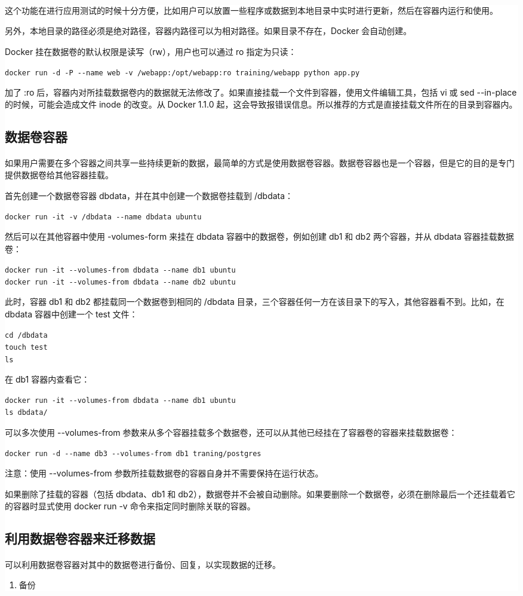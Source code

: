 这个功能在进行应用测试的时候十分方便，比如用户可以放置一些程序或数据到本地目录中实时进行更新，然后在容器内运行和使用。

另外，本地目录的路径必须是绝对路径，容器内路径可以为相对路径。如果目录不存在，Docker 会自动创建。

Docker 挂在数据卷的默认权限是读写（rw），用户也可以通过 ro 指定为只读：

```
docker run -d -P --name web -v /webapp:/opt/webapp:ro training/webapp python app.py
```

加了 :ro 后，容器内对所挂载数据卷内的数据就无法修改了。如果直接挂载一个文件到容器，使用文件编辑工具，包括 vi 或 sed --in-place 的时候，可能会造成文件 inode 的改变。从 Docker 1.1.0 起，这会导致报错误信息。所以推荐的方式是直接挂载文件所在的目录到容器内。

## 数据卷容器

如果用户需要在多个容器之间共享一些持续更新的数据，最简单的方式是使用数据卷容器。数据卷容器也是一个容器，但是它的目的是专门提供数据卷给其他容器挂载。

首先创建一个数据卷容器 dbdata，并在其中创建一个数据卷挂载到 /dbdata：

```
docker run -it -v /dbdata --name dbdata ubuntu
```

然后可以在其他容器中使用 -volumes-form 来挂在 dbdata 容器中的数据卷，例如创建 db1 和 db2 两个容器，并从 dbdata 容器挂载数据卷：

```
docker run -it --volumes-from dbdata --name db1 ubuntu
docker run -it --volumes-from dbdata --name db2 ubuntu
```

此时，容器 db1 和 db2 都挂载同一个数据卷到相同的 /dbdata 目录，三个容器任何一方在该目录下的写入，其他容器看不到。比如，在 dbdata 容器中创建一个 test 文件：

```
cd /dbdata
touch test
ls
```

在 db1 容器内查看它：

```
docker run -it --volumes-from dbdata --name db1 ubuntu
ls dbdata/
```

可以多次使用 --volumes-from 参数来从多个容器挂载多个数据卷，还可以从其他已经挂在了容器卷的容器来挂载数据卷：

```
docker run -d --name db3 --volumes-from db1 traning/postgres
```

注意：使用 --volumes-from 参数所挂载数据卷的容器自身并不需要保持在运行状态。

如果删除了挂载的容器（包括 dbdata、db1 和 db2），数据卷并不会被自动删除。如果要删除一个数据卷，必须在删除最后一个还挂载着它的容器时显式使用 docker run -v 命令来指定同时删除关联的容器。

## 利用数据卷容器来迁移数据

可以利用数据卷容器对其中的数据卷进行备份、回复，以实现数据的迁移。

1. 备份
